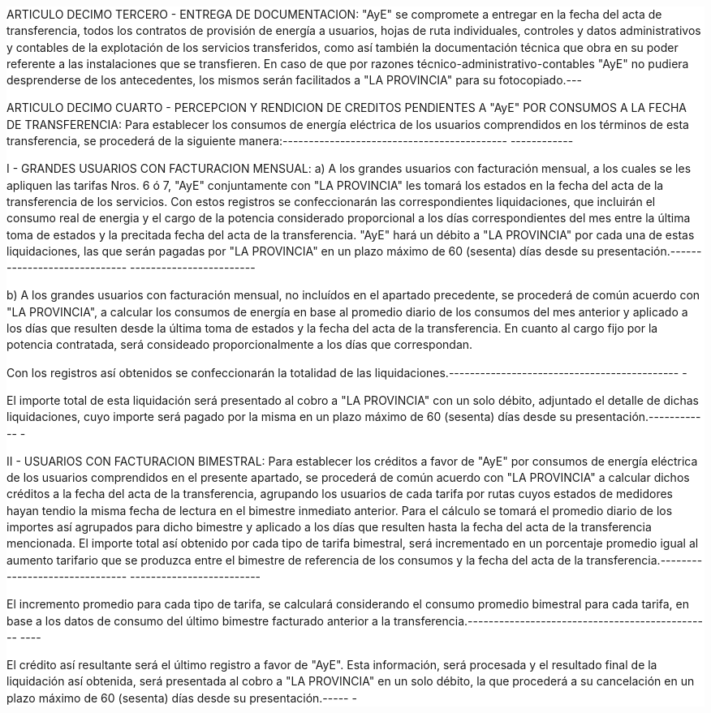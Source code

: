 <a id="13"></a>
ARTICULO  DECIMO  TERCERO - ENTREGA DE DOCUMENTACION: "AyE" se compromete a entregar en  la fecha del acta de transferencia, todos los contratos de provisión  de  energía  a  usuarios, hojas de ruta individuales, controles y datos administrativos  y  contables de la explotación  de  los  servicios  transferidos, como así también  la documentación  técnica  que  obra  en  su  poder  referente  a  las instalaciones  que  se transfieren. En  caso  de  que  por  razones técnico-administrativo-contables  "AyE"  no pudiera desprenderse de los  antecedentes, los mismos serán facilitados  a  "LA  PROVINCIA" para su fotocopiado.---

<a id="14"></a>
ARTICULO  DECIMO  CUARTO  - PERCEPCION Y RENDICION DE CREDITOS PENDIENTES A "AyE" POR CONSUMOS  A  LA FECHA DE TRANSFERENCIA: Para establecer  los  consumos  de  energía eléctrica  de  los  usuarios comprendidos en los términos de  esta  transferencia,  se procederá de  la siguiente manera:------------------------------------------- ------------

I - GRANDES  USUARIOS  CON  FACTURACION  MENSUAL:  a) A los grandes usuarios con facturación mensual, a los cuales se les  apliquen las tarifas  Nros.  6  ó 7, "AyE" conjuntamente con "LA PROVINCIA"  les tomará los estados en  la fecha del acta de la transferencia de los servicios. Con estos registros se confeccionarán las correspondientes liquidaciones,  que  incluirán  el consumo real de energia  y el cargo de la potencia considerado proporcional  a  los días correspondientes  del mes entre la última toma de estados y la precitada fecha del acta  de la transferencia. "AyE" hará un débito a  "LA PROVINCIA" por cada una  de  estas  liquidaciones,  las  que serán  pagadas  por  "LA  PROVINCIA"  en  un  plazo  máximo  de  60 (sesenta)  días desde su presentación.----------------------------- ------------------------

b) A los grandes  usuarios con facturación mensual, no incluídos en el apartado precedente,  se  procederá  de  común  acuerdo  con "LA PROVINCIA",  a calcular los consumos de energía en base al promedio diario de los  consumos  del mes anterior y aplicado a los días que resulten desde la última toma  de estados y la fecha del acta de la transferencia. En cuanto al cargo  fijo por la potencia contratada, será consideado proporcionalmente a  los días que correspondan.

Con los registros así obtenidos se confeccionarán  la  totalidad de las      liquidaciones.-------------------------------------------- -

El importe  total  de  esta  liquidación será presentado al cobro a "LA PROVINCIA" con un solo débito,  adjuntado  el detalle de dichas liquidaciones, cuyo importe será pagado por la misma  en  un  plazo máximo  de  60  (sesenta)  días  desde su presentación.------------ -

II  -  USUARIOS  CON  FACTURACION BIMESTRAL:  Para  establecer  los créditos a favor de "AyE"  por consumos de energía eléctrica de los usuarios comprendidos en el  presente  apartado,  se  procederá  de común  acuerdo  con  "LA PROVINCIA" a calcular dichos créditos a la fecha del acta de la transferencia,  agrupando los usuarios de cada tarifa por rutas cuyos estados de medidores  hayan  tendio la misma fecha  de  lectura  en  el  bimestre  inmediato  anterior. Para  el cálculo se tomará el promedio diario de los importes  así agrupados para  dicho  bimestre y aplicado a los días que resulten  hasta  la fecha del acta  de  la  transferencia  mencionada. El importe total así obtenido por cada tipo de tarifa bimestral,  será  incrementado en  un  porcentaje  promedio  igual  al  aumento  tarifario que  se produzca  entre  el  bimestre  de referencia de los consumos  y  la fecha  del acta de la transferencia.------------------------------- -------------------------

El incremento  promedio  para  cada  tipo  de  tarifa, se calculará considerando  el consumo promedio bimestral para  cada  tarifa,  en base a los datos  de consumo del último bimestre facturado anterior a  la transferencia.----------------------------------------------- ----

El crédito  así  resultante  será  el  último  registro  a favor de "AyE". Esta información, será procesada y el resultado final  de la liquidación    así   obtenida,  será  presentada  al  cobro  a  "LA PROVINCIA" en un solo  débito, la que procederá a su cancelación en un plazo máximo de 60 (sesenta)  días  desde  su presentación.----- -
